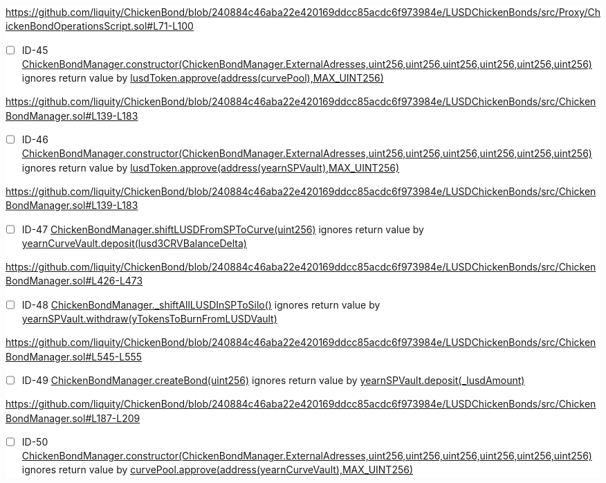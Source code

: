 https://github.com/liquity/ChickenBond/blob/240884c46aba22e420169ddcc85acdc6f973984e/LUSDChickenBonds/src/Proxy/ChickenBondOperationsScript.sol#L71-L100


 - [ ] ID-45
[ChickenBondManager.constructor(ChickenBondManager.ExternalAdresses,uint256,uint256,uint256,uint256,uint256,uint256)](https://github.com/liquity/ChickenBond/blob/240884c46aba22e420169ddcc85acdc6f973984e/LUSDChickenBonds/src/ChickenBondManager.sol#L139-L183) ignores return value by [lusdToken.approve(address(curvePool),MAX_UINT256)](https://github.com/liquity/ChickenBond/blob/240884c46aba22e420169ddcc85acdc6f973984e/LUSDChickenBonds/src/ChickenBondManager.sol#L173)

https://github.com/liquity/ChickenBond/blob/240884c46aba22e420169ddcc85acdc6f973984e/LUSDChickenBonds/src/ChickenBondManager.sol#L139-L183


 - [ ] ID-46
[ChickenBondManager.constructor(ChickenBondManager.ExternalAdresses,uint256,uint256,uint256,uint256,uint256,uint256)](https://github.com/liquity/ChickenBond/blob/240884c46aba22e420169ddcc85acdc6f973984e/LUSDChickenBonds/src/ChickenBondManager.sol#L139-L183) ignores return value by [lusdToken.approve(address(yearnSPVault),MAX_UINT256)](https://github.com/liquity/ChickenBond/blob/240884c46aba22e420169ddcc85acdc6f973984e/LUSDChickenBonds/src/ChickenBondManager.sol#L172)

https://github.com/liquity/ChickenBond/blob/240884c46aba22e420169ddcc85acdc6f973984e/LUSDChickenBonds/src/ChickenBondManager.sol#L139-L183


 - [ ] ID-47
[ChickenBondManager.shiftLUSDFromSPToCurve(uint256)](https://github.com/liquity/ChickenBond/blob/240884c46aba22e420169ddcc85acdc6f973984e/LUSDChickenBonds/src/ChickenBondManager.sol#L426-L473) ignores return value by [yearnCurveVault.deposit(lusd3CRVBalanceDelta)](https://github.com/liquity/ChickenBond/blob/240884c46aba22e420169ddcc85acdc6f973984e/LUSDChickenBonds/src/ChickenBondManager.sol#L461)

https://github.com/liquity/ChickenBond/blob/240884c46aba22e420169ddcc85acdc6f973984e/LUSDChickenBonds/src/ChickenBondManager.sol#L426-L473


 - [ ] ID-48
[ChickenBondManager._shiftAllLUSDInSPToSilo()](https://github.com/liquity/ChickenBond/blob/240884c46aba22e420169ddcc85acdc6f973984e/LUSDChickenBonds/src/ChickenBondManager.sol#L545-L555) ignores return value by [yearnSPVault.withdraw(yTokensToBurnFromLUSDVault)](https://github.com/liquity/ChickenBond/blob/240884c46aba22e420169ddcc85acdc6f973984e/LUSDChickenBonds/src/ChickenBondManager.sol#L550)

https://github.com/liquity/ChickenBond/blob/240884c46aba22e420169ddcc85acdc6f973984e/LUSDChickenBonds/src/ChickenBondManager.sol#L545-L555


 - [ ] ID-49
[ChickenBondManager.createBond(uint256)](https://github.com/liquity/ChickenBond/blob/240884c46aba22e420169ddcc85acdc6f973984e/LUSDChickenBonds/src/ChickenBondManager.sol#L187-L209) ignores return value by [yearnSPVault.deposit(_lusdAmount)](https://github.com/liquity/ChickenBond/blob/240884c46aba22e420169ddcc85acdc6f973984e/LUSDChickenBonds/src/ChickenBondManager.sol#L208)

https://github.com/liquity/ChickenBond/blob/240884c46aba22e420169ddcc85acdc6f973984e/LUSDChickenBonds/src/ChickenBondManager.sol#L187-L209


 - [ ] ID-50
[ChickenBondManager.constructor(ChickenBondManager.ExternalAdresses,uint256,uint256,uint256,uint256,uint256,uint256)](https://github.com/liquity/ChickenBond/blob/240884c46aba22e420169ddcc85acdc6f973984e/LUSDChickenBonds/src/ChickenBondManager.sol#L139-L183) ignores return value by [curvePool.approve(address(yearnCurveVault),MAX_UINT256)](https://github.com/liquity/ChickenBond/blob/240884c46aba22e420169ddcc85acdc6f973984e/LUSDChickenBonds/src/ChickenBondManager.sol#L174)
